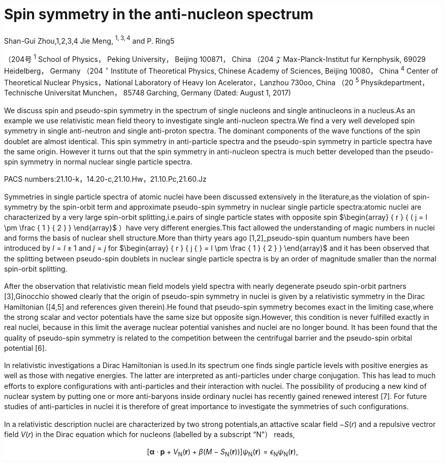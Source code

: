 # Spin symmetry in the anti-nucleon spectrum

Shan-Gui Zhou,1,2,3,4 Jie Meng, $^ { 1 , 3 , 4 }$ and P. Ring5

（204号 $^ { 1 }$ School of Physics， Peking University， Beijing 100871， China （204 $\mathcal { Z }$ Max-Planck-Institut fur Kernphysik, 69029 Heidelberg， Germany （204 $^ { \circ }$ Institute of Theoretical Physics, Chinese Academy of Sciences, Beijing 10080， China $^ { 4 }$ Center of Theoretical Nuclear Physics，National Laboratory of Heavy Ion Acelerator，Lanzhou 730oo, China （20 $^ { 5 }$ Physikdepartment， Technische Universitat Munchen， 85748 Garching, Germany (Dated: August 1, 2017)

We discuss spin and pseudo-spin symmetry in the spectrum of single nucleons and single antinucleons in a nucleus.As an example we use relativistic mean field theory to investigate single anti-nucleon spectra.We find a very well developed spin symmetry in single anti-neutron and single anti-proton spectra. The dominant components of the wave functions of the spin doublet are almost identical. This spin symmetry in anti-particle spectra and the pseudo-spin symmetry in particle spectra have the same origin. However it turns out that the spin symmetry in anti-nucleon spectra is much better developed than the pseudo-spin symmetry in normal nuclear single particle spectra.

PACS numbers:21.10-k，14.20-c,21.10.Hw，21.10.Pc,21.60.Jz

Symmetries in single particle spectra of atomic nuclei have been discussed extensively in the literature,as the violation of spin-symmetry by the spin-orbit term and approximate pseudo-spin symmetry in nuclear single particle spectra:atomic nuclei are characterized by a very large spin-orbit splitting,i.e.pairs of single particle states with opposite spin $\begin{array} { r } { ( j = l \pm \frac { 1 } { 2 } } \end{array}$ ）have very different energies.This fact allowed the understanding of magic numbers in nuclei and forms the basis of nuclear shell structure.More than thirty years ago [1,2]_pseudo-spin quantum numbers have been introduced by $l = l \pm 1$ and $\tilde { j } = j$ for $\begin{array} { r } { j { } = l \pm \frac { 1 } { 2 } } \end{array}$ and it has been observed that the splitting between pseudo-spin doublets in nuclear single particle spectra is by an order of magnitude smaller than the normal spin-orbit splitting.

After the observation that relativistic mean field models yield spectra with nearly degenerate pseudo spin-orbit partners [3],Ginocchio showed clearly that the origin of pseudo-spin symmetry in nuclei is given by a relativistic symmetry in the Dirac Hamiltonian ([4,5] and references given therein).He found that pseudo-spin symmetry becomes exact in the limiting case,where the strong scalar and vector potentials have the same size but opposite sign.However, this condition is never fulfilled exactly in real nuclei, because in this limit the average nuclear potential vanishes and nuclei are no longer bound. It has been found that the quality of pseudo-spin symmetry is related to the competition between the centrifugal barrier and the pseudo-spin orbital potential [6].

In relativistic investigations a Dirac Hamiltonian is used.In its spectrum one finds single particle levels with positive energies as well as those with negative energies. The latter are interpreted as anti-particles under charge conjugation. This has lead to much efforts to explore configurations with anti-particles and their interaction with nuclei. The possibility of producing a new kind of nuclear system by putting one or more anti-baryons inside ordinary nuclei has recently gained renewed interest [7]. For future studies of anti-particles in nuclei it is therefore of great importance to investigate the symmetries of such configurations.

In a relativistic description nuclei are characterized by two strong potentials,an attactive scalar field $- S ( r )$ and a repulsive vectror field $V ( r )$ in the Dirac equation which for nucleons (labelled by a subscript “N"） reads,

$$
[ { \pmb \alpha } \cdot { \pmb p } + V _ { \mathrm { N } } ( { \pmb r } ) + \beta ( M - S _ { \mathrm { N } } ( { \pmb r } ) ) ] \psi _ { \mathrm { N } } ( { \pmb r } ) = \epsilon _ { \mathrm { N } } \psi _ { \mathrm { N } } ( { \pmb r } ) ,
$$
